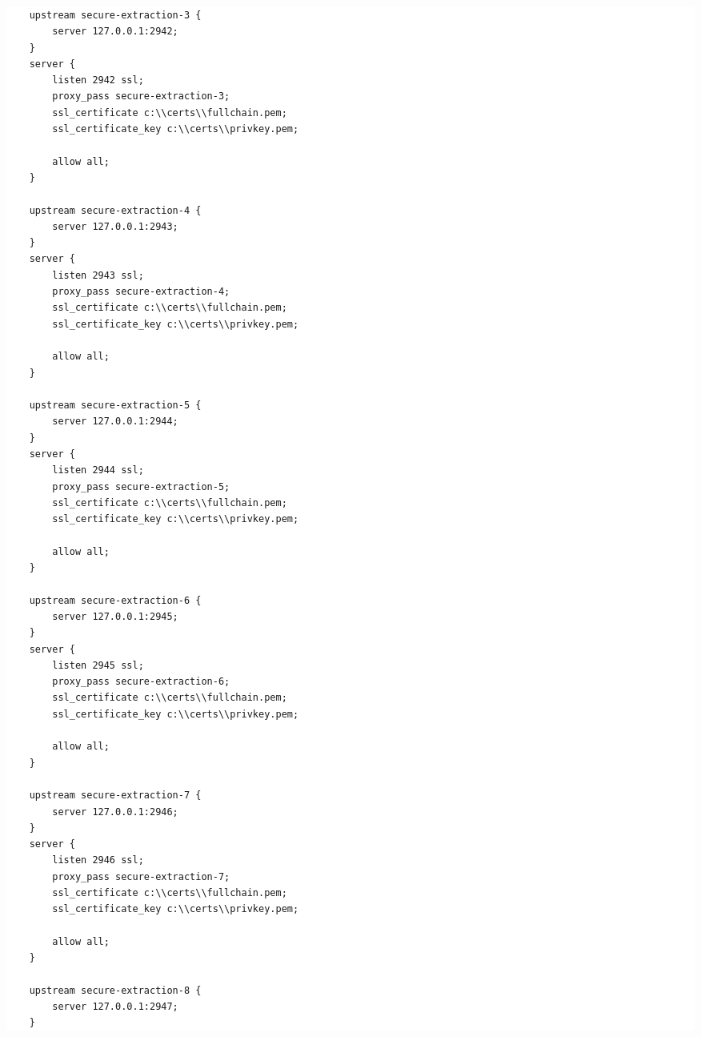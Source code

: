 ```nginx
    upstream secure-extraction-3 {
        server 127.0.0.1:2942;
    }
    server {
        listen 2942 ssl;
        proxy_pass secure-extraction-3;
        ssl_certificate c:\\certs\\fullchain.pem;
        ssl_certificate_key c:\\certs\\privkey.pem;
        
        allow all;
    }

    upstream secure-extraction-4 {
        server 127.0.0.1:2943;
    }
    server {
        listen 2943 ssl;
        proxy_pass secure-extraction-4;
        ssl_certificate c:\\certs\\fullchain.pem;
        ssl_certificate_key c:\\certs\\privkey.pem;
        
        allow all;
    }

    upstream secure-extraction-5 {
        server 127.0.0.1:2944;
    }
    server {
        listen 2944 ssl;
        proxy_pass secure-extraction-5;
        ssl_certificate c:\\certs\\fullchain.pem;
        ssl_certificate_key c:\\certs\\privkey.pem;
        
        allow all;
    }

    upstream secure-extraction-6 {
        server 127.0.0.1:2945;
    }
    server {
        listen 2945 ssl;
        proxy_pass secure-extraction-6;
        ssl_certificate c:\\certs\\fullchain.pem;
        ssl_certificate_key c:\\certs\\privkey.pem;
        
        allow all;
    }

    upstream secure-extraction-7 {
        server 127.0.0.1:2946;
    }
    server {
        listen 2946 ssl;
        proxy_pass secure-extraction-7;
        ssl_certificate c:\\certs\\fullchain.pem;
        ssl_certificate_key c:\\certs\\privkey.pem;
        
        allow all;
    }

    upstream secure-extraction-8 {
        server 127.0.0.1:2947;
    }
```